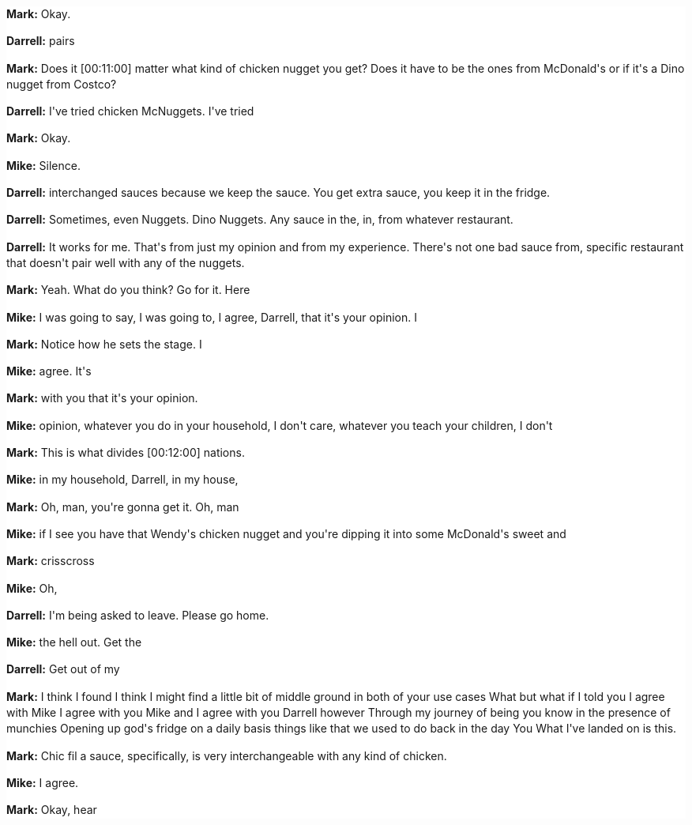 **Mark:** Okay.

**Darrell:** pairs

**Mark:** Does it [00:11:00] matter what kind of chicken nugget you get? Does it have to be the ones from McDonald's or if it's a Dino nugget from Costco?

**Darrell:** I've tried chicken McNuggets. I've tried

**Mark:** Okay.

**Mike:** Silence.

**Darrell:** interchanged sauces because we keep the sauce. You get extra sauce, you keep it in the fridge.

**Darrell:** Sometimes, even Nuggets. Dino Nuggets. Any sauce in the, in, from whatever restaurant.

**Darrell:** It works for me. That's from just my opinion and from my experience. There's not one bad sauce from, specific restaurant that doesn't pair well with any of the nuggets.

**Mark:** Yeah. What do you think? Go for it. Here

**Mike:** I was going to say, I was going to, I agree, Darrell, that it's your opinion. I

**Mark:** Notice how he sets the stage. I

**Mike:** agree. It's

**Mark:** with you that it's your opinion.

**Mike:** opinion, whatever you do in your household, I don't care, whatever you teach your children, I don't

**Mark:** This is what divides [00:12:00] nations.

**Mike:** in my household, Darrell, in my house,

**Mark:** Oh, man, you're gonna get it. Oh, man

**Mike:** if I see you have that Wendy's chicken nugget and you're dipping it into some McDonald's sweet and

**Mark:** crisscross

**Mike:** Oh,

**Darrell:** I'm being asked to leave. Please go home.

**Mike:** the hell out. Get the

**Darrell:** Get out of my

**Mark:** I think I found I think I might find a little bit of middle ground in both of your use cases What but what if I told you I agree with Mike I agree with you Mike and I agree with you Darrell however Through my journey of being you know in the presence of munchies Opening up god's fridge on a daily basis things like that we used to do back in the day You What I've landed on is this.

**Mark:** Chic fil a sauce, specifically, is very interchangeable with any kind of chicken.

**Mike:** I agree.

**Mark:** Okay, hear

